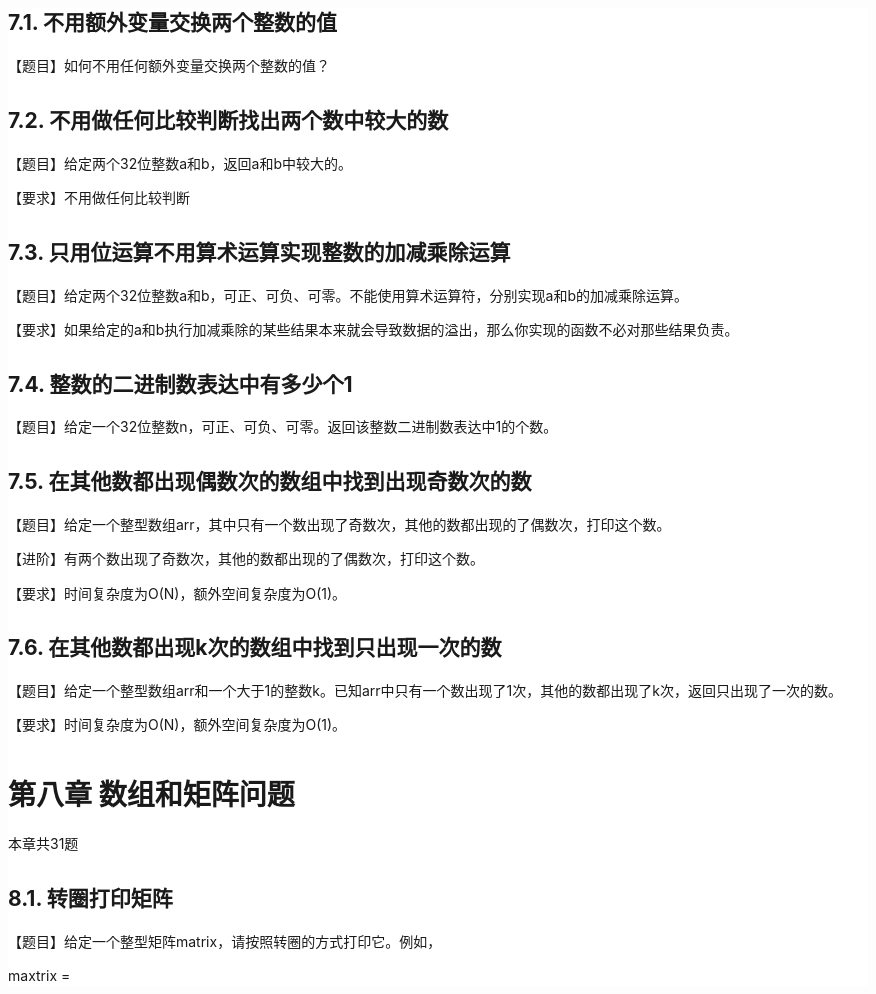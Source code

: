 ## 7.1.    不用额外变量交换两个整数的值

【题目】如何不用任何额外变量交换两个整数的值？



## 7.2.    不用做任何比较判断找出两个数中较大的数

【题目】给定两个32位整数a和b，返回a和b中较大的。

【要求】不用做任何比较判断



## 7.3.    只用位运算不用算术运算实现整数的加减乘除运算

【题目】给定两个32位整数a和b，可正、可负、可零。不能使用算术运算符，分别实现a和b的加减乘除运算。

【要求】如果给定的a和b执行加减乘除的某些结果本来就会导致数据的溢出，那么你实现的函数不必对那些结果负责。



## 7.4.    整数的二进制数表达中有多少个1

【题目】给定一个32位整数n，可正、可负、可零。返回该整数二进制数表达中1的个数。



## 7.5.    在其他数都出现偶数次的数组中找到出现奇数次的数

【题目】给定一个整型数组arr，其中只有一个数出现了奇数次，其他的数都出现的了偶数次，打印这个数。

【进阶】有两个数出现了奇数次，其他的数都出现的了偶数次，打印这个数。

【要求】时间复杂度为O(N)，额外空间复杂度为O(1)。



## 7.6.    在其他数都出现k次的数组中找到只出现一次的数

【题目】给定一个整型数组arr和一个大于1的整数k。已知arr中只有一个数出现了1次，其他的数都出现了k次，返回只出现了一次的数。

【要求】时间复杂度为O(N)，额外空间复杂度为O(1)。



# 第八章 数组和矩阵问题

本章共31题



## 8.1.    转圈打印矩阵

【题目】给定一个整型矩阵matrix，请按照转圈的方式打印它。例如，

maxtrix =
